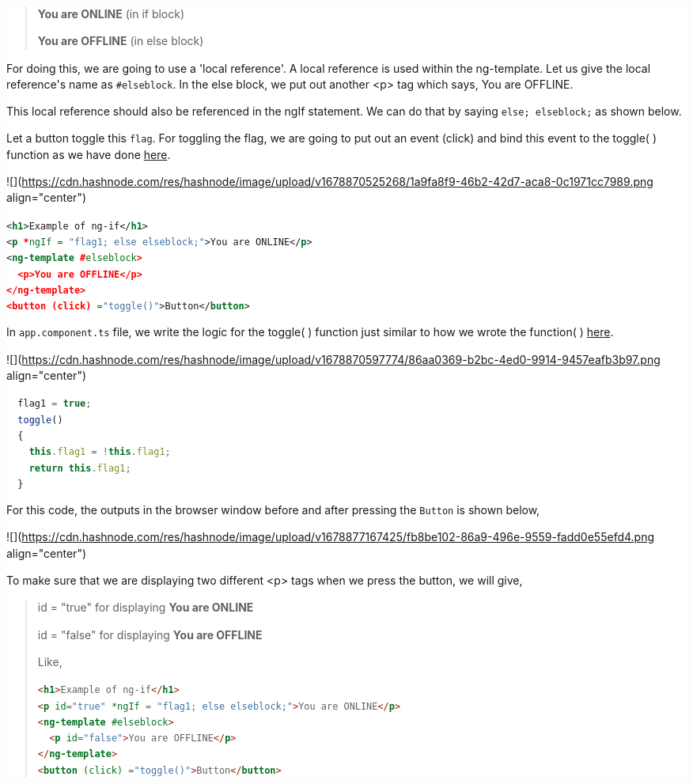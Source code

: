 > **You are ONLINE** (in if block)
> 
> **You are OFFLINE** (in else block)

For doing this, we are going to use a 'local reference'. A local reference is used within the ng-template. Let us give the local reference's name as `#elseblock`. In the else block, we put out another &lt;p&gt; tag which says, You are OFFLINE.

This local reference should also be referenced in the ngIf statement. We can do that by saying `else; elseblock;` as shown below.

Let a button toggle this `flag`. For toggling the flag, we are going to put out an event (click) and bind this event to the toggle( ) function as we have done [here](https://rakshaa.hashnode.dev/event-binding-one-way-two-way-binding#heading-1-click-event).

![](https://cdn.hashnode.com/res/hashnode/image/upload/v1678870525268/1a9fa8f9-46b2-42d7-aca8-0c1971cc7989.png align="center")

```xml
<h1>Example of ng-if</h1>
<p *ngIf = "flag1; else elseblock;">You are ONLINE</p>
<ng-template #elseblock>
  <p>You are OFFLINE</p>
</ng-template>
<button (click) ="toggle()">Button</button>
```

In `app.component.ts` file, we write the logic for the toggle( ) function just similar to how we wrote the function( ) [here](https://rakshaa.hashnode.dev/event-binding-one-way-two-way-binding#heading-1-click-event).

![](https://cdn.hashnode.com/res/hashnode/image/upload/v1678870597774/86aa0369-b2bc-4ed0-9914-9457eafb3b97.png align="center")

```typescript
  flag1 = true;
  toggle()
  {
    this.flag1 = !this.flag1;
    return this.flag1;
  }
```

For this code, the outputs in the browser window before and after pressing the `Button` is shown below,

![](https://cdn.hashnode.com/res/hashnode/image/upload/v1678877167425/fb8be102-86a9-496e-9559-fadd0e55efd4.png align="center")

To make sure that we are displaying two different &lt;p&gt; tags when we press the button, we will give,

> id = "true" for displaying **You are ONLINE**
> 
> id = "false" for displaying **You are OFFLINE**
> 
> Like,
> 
> ```html
> <h1>Example of ng-if</h1>
> <p id="true" *ngIf = "flag1; else elseblock;">You are ONLINE</p>
> <ng-template #elseblock>
>   <p id="false">You are OFFLINE</p>
> </ng-template>
> <button (click) ="toggle()">Button</button>
> ```
